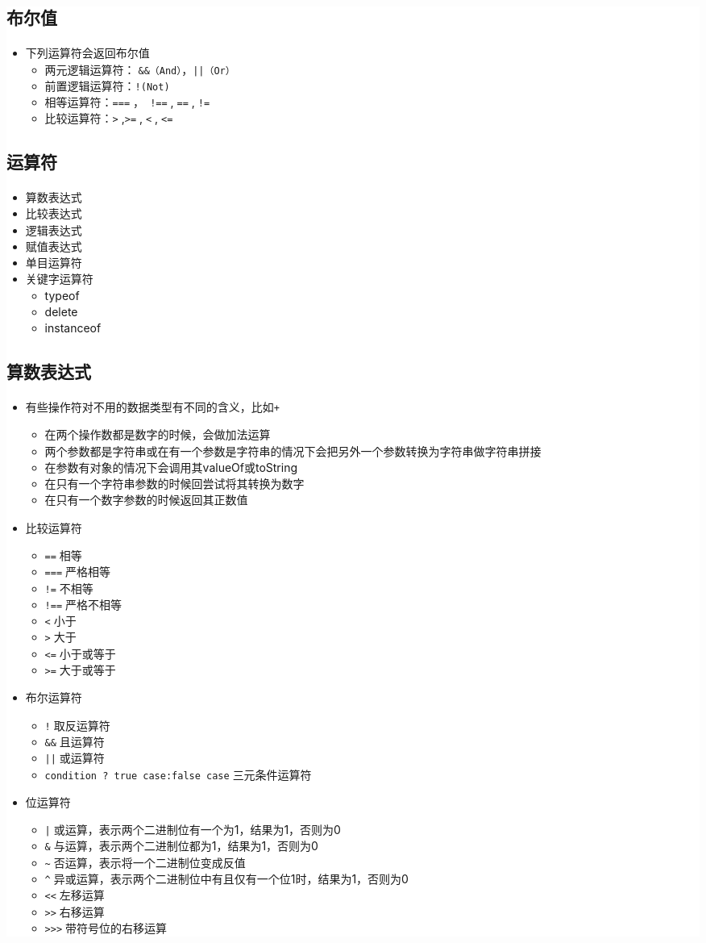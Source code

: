 ## 布尔值
* 下列运算符会返回布尔值
    * 两元逻辑运算符： `&&（And）`，`||（Or）`
    * 前置逻辑运算符：`!(Not)`
    * 相等运算符：`===` ，` !==` , `==` , `!=`
    * 比较运算符：`>` ,`>=` , `<` , `<=`

## 运算符
* 算数表达式
* 比较表达式
* 逻辑表达式
* 赋值表达式
* 单目运算符
* 关键字运算符
    * typeof
    * delete
    * instanceof


## 算数表达式
* 有些操作符对不用的数据类型有不同的含义，比如`+`
    * 在两个操作数都是数字的时候，会做加法运算
    * 两个参数都是字符串或在有一个参数是字符串的情况下会把另外一个参数转换为字符串做字符串拼接
    * 在参数有对象的情况下会调用其valueOf或toString
    * 在只有一个字符串参数的时候回尝试将其转换为数字
    * 在只有一个数字参数的时候返回其正数值

* 比较运算符
    * `==` 相等
    * `===` 严格相等
    * `!=` 不相等
    * `!==` 严格不相等
    * `<` 小于
    * `>` 大于
    * `<=` 小于或等于
    * `>=` 大于或等于

* 布尔运算符
    * `!` 取反运算符
    * `&&` 且运算符
    * `||` 或运算符
    * `condition ? true case:false case` 三元条件运算符 

* 位运算符
    * `|` 或运算，表示两个二进制位有一个为1，结果为1，否则为0
    * `&` 与运算，表示两个二进制位都为1，结果为1，否则为0
    * `~` 否运算，表示将一个二进制位变成反值
    * `^` 异或运算，表示两个二进制位中有且仅有一个位1时，结果为1，否则为0
    * `<<` 左移运算
    * `>>` 右移运算
    * `>>>` 带符号位的右移运算
